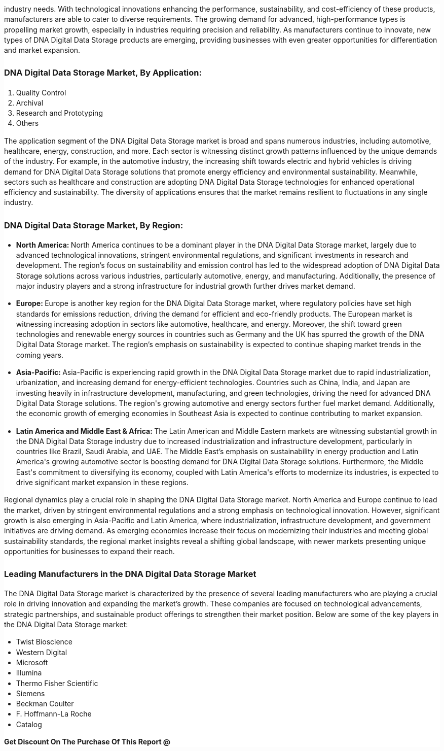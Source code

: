 industry needs. With technological innovations enhancing the performance, sustainability, and cost-efficiency of these products, manufacturers are able to cater to diverse requirements. The growing demand for advanced, high-performance types is propelling market growth, especially in industries requiring precision and reliability. As manufacturers continue to innovate, new types of DNA Digital Data Storage products are emerging, providing businesses with even greater opportunities for differentiation and market expansion.</p><h3>DNA Digital Data Storage Market,&nbsp;By Application:</h3><ol><li>Quality Control<li> Archival<li> Research and Prototyping<li> Others</li></ol><p>The application segment of the DNA Digital Data Storage market is broad and spans numerous industries, including automotive, healthcare, energy, construction, and more. Each sector is witnessing distinct growth patterns influenced by the unique demands of the industry. For example, in the automotive industry, the increasing shift towards electric and hybrid vehicles is driving demand for DNA Digital Data Storage solutions that promote energy efficiency and environmental sustainability. Meanwhile, sectors such as healthcare and construction are adopting DNA Digital Data Storage technologies for enhanced operational efficiency and sustainability. The diversity of applications ensures that the market remains resilient to fluctuations in any single industry.</p><h3>DNA Digital Data Storage Market, By Region:</h3><ul><li><p><strong>North America:&nbsp;</strong>North America continues to be a dominant player in the DNA Digital Data Storage market, largely due to advanced technological innovations, stringent environmental regulations, and significant investments in research and development. The region&rsquo;s focus on sustainability and emission control has led to the widespread adoption of DNA Digital Data Storage solutions across various industries, particularly automotive, energy, and manufacturing. Additionally, the presence of major industry players and a strong infrastructure for industrial growth further drives market demand.</p></li><li><p><strong><strong>Europe:&nbsp;</strong></strong>Europe is another key region for the DNA Digital Data Storage market, where regulatory policies have set high standards for emissions reduction, driving the demand for efficient and eco-friendly products. The European market is witnessing increasing adoption in sectors like automotive, healthcare, and energy. Moreover, the shift toward green technologies and renewable energy sources in countries such as Germany and the UK has spurred the growth of the DNA Digital Data Storage market. The region&rsquo;s emphasis on sustainability is expected to continue shaping market trends in the coming years.</p></li><li><p><strong><strong>Asia-Pacific:&nbsp;</strong></strong>Asia-Pacific is experiencing rapid growth in the DNA Digital Data Storage market due to rapid industrialization, urbanization, and increasing demand for energy-efficient technologies. Countries such as China, India, and Japan are investing heavily in infrastructure development, manufacturing, and green technologies, driving the need for advanced DNA Digital Data Storage solutions. The region's growing automotive and energy sectors further fuel market demand. Additionally, the economic growth of emerging economies in Southeast Asia is expected to continue contributing to market expansion.</p></li><li><p><strong><strong>Latin America and Middle East &amp; Africa:&nbsp;</strong></strong>The Latin American and Middle Eastern markets are witnessing substantial growth in the DNA Digital Data Storage industry due to increased industrialization and infrastructure development, particularly in countries like Brazil, Saudi Arabia, and UAE. The Middle East&rsquo;s emphasis on sustainability in energy production and Latin America's growing automotive sector is boosting demand for DNA Digital Data Storage solutions. Furthermore, the Middle East's commitment to diversifying its economy, coupled with Latin America's efforts to modernize its industries, is expected to drive significant market expansion in these regions.</p></li></ul><p>Regional dynamics play a crucial role in shaping the DNA Digital Data Storage market. North America and Europe continue to lead the market, driven by stringent environmental regulations and a strong emphasis on technological innovation. However, significant growth is also emerging in Asia-Pacific and Latin America, where industrialization, infrastructure development, and government initiatives are driving demand. As emerging economies increase their focus on modernizing their industries and meeting global sustainability standards, the regional market insights reveal a shifting global landscape, with newer markets presenting unique opportunities for businesses to expand their reach.</p><h3><strong>Leading Manufacturers in the DNA Digital Data Storage Market</strong></h3><p>The DNA Digital Data Storage market is characterized by the presence of several leading manufacturers who are playing a crucial role in driving innovation and expanding the market&rsquo;s growth. These companies are focused on technological advancements, strategic partnerships, and sustainable product offerings to strengthen their market position. Below are some of the key players in the DNA Digital Data Storage market:</p></div><div class="article-main__content" data-test-id="publishing-text-block"><ul><li><span class="">Twist Bioscience<li>Western Digital<li>Microsoft<li>Illumina<li>Thermo Fisher Scientific<li>Siemens<li>Beckman Coulter<li>F. Hoffmann-La Roche<li>Catalog</span></li></ul></div><div class="article-main__content" data-test-id="publishing-text-block"><p><span class="font-[700]"><strong>Get Discount On The Purchase Of This Report @</strong>